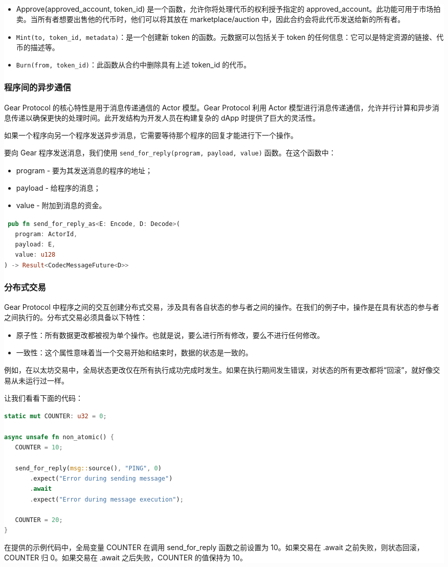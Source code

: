 - Approve(approved_account, token_id) 是一个函数，允许你将处理代币的权利授予指定的 approved_account。此功能可用于市场拍卖。当所有者想要出售他的代币时，他们可以将其放在 marketplace/auction 中，因此合约会将此代币发送给新的所有者。

- `Mint(to, token_id, metadata)`：是一个创建新 token 的函数。元数据可以包括关于 token 的任何信息：它可以是特定资源的链接、代币的描述等。

- `Burn(from, token_id)`：此函数从合约中删除具有上述 token_id 的代币。

### 程序间的异步通信

Gear Protocol 的核心特性是用于消息传递通信的 Actor 模型。Gear Protocol 利用 Actor 模型进行消息传递通信，允许并行计算和异步消息传递以确保更快的处理时间。此开发结构为开发人员在构建复杂的 dApp 时提供了巨大的灵活性。

如果一个程序向另一个程序发送异步消息，它需要等待那个程序的回复才能进行下一个操作。

要向 Gear 程序发送消息，我们使用 `send_for_reply(program, payload, value)` 函数。在这个函数中：

- program - 要为其发送消息的程序的地址；

- payload - 给程序的消息；

- value - 附加到消息的资金。
```rust
 pub fn send_for_reply_as<E: Encode, D: Decode>(
   program: ActorId,
   payload: E,
   value: u128
) -> Result<CodecMessageFuture<D>>
```

### 分布式交易

Gear Protocol 中程序之间的交互创建分布式交易，涉及具有各自状态的参与者之间的操作。在我们的例子中，操作是在具有状态的参与者之间执行的。分布式交易必须具备以下特性：

- 原子性：所有数据更改都被视为单个操作。也就是说，要么进行所有修改，要么不进行任何修改。

- 一致性：这个属性意味着当一个交易开始和结束时，数据的状态是一致的。

例如，在以太坊交易中，全局状态更改仅在所有执行成功完成时发生。如果在执行期间发生错误，对状态的所有更改都将“回滚”，就好像交易从未运行过一样。

让我们看看下面的代码：
```rust
static mut COUNTER: u32 = 0;

async unsafe fn non_atomic() {
   COUNTER = 10;

   send_for_reply(msg::source(), "PING", 0)
       .expect("Error during sending message")
       .await
       .expect("Error during message execution");

   COUNTER = 20;
}
```

在提供的示例代码中，全局变量 COUNTER 在调用 send_for_reply 函数之前设置为 10。如果交易在 .await 之前失败，则状态回滚，COUNTER 归 0。如果交易在 .await 之后失败，COUNTER 的值保持为 10。
